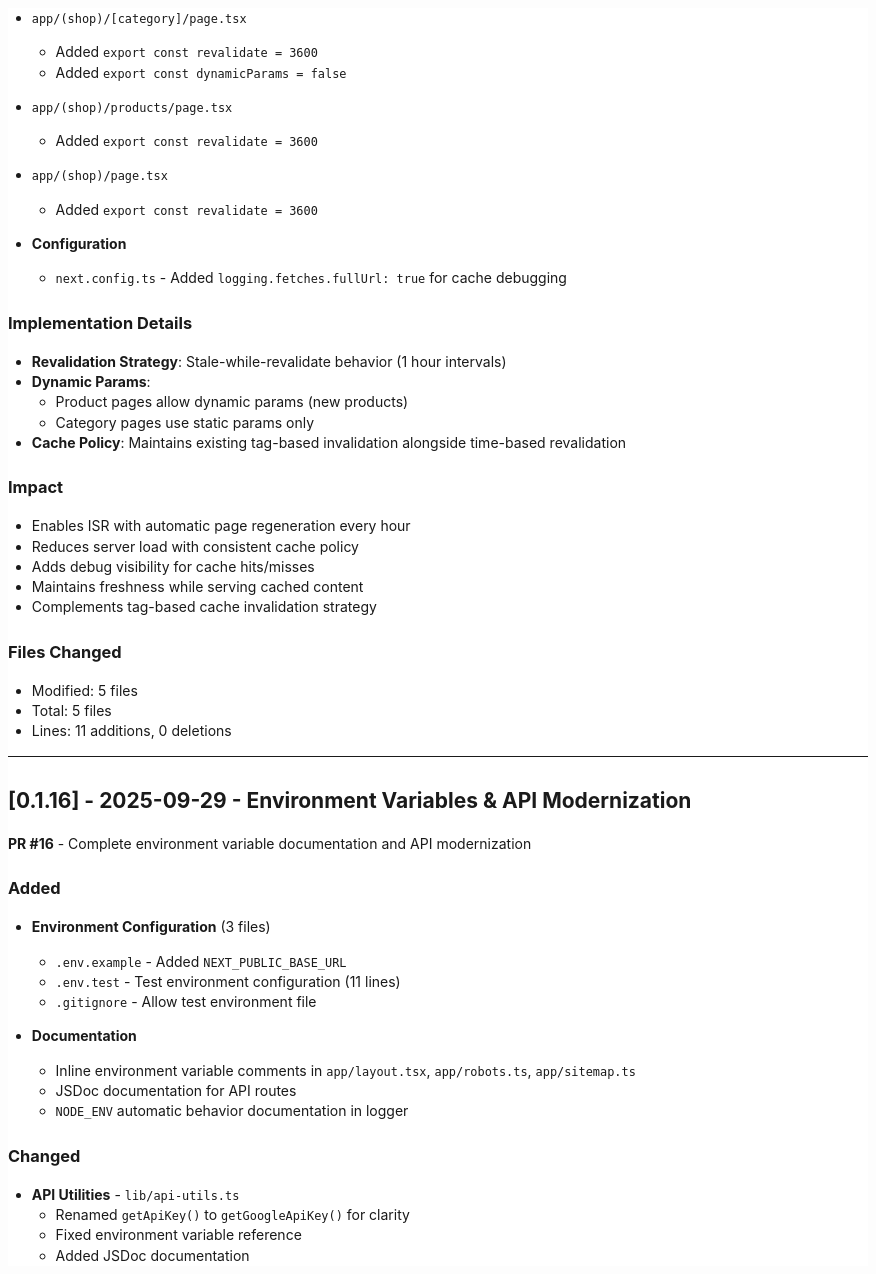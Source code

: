   - `app/(shop)/[category]/page.tsx`
    - Added `export const revalidate = 3600`
    - Added `export const dynamicParams = false`

  - `app/(shop)/products/page.tsx`
    - Added `export const revalidate = 3600`

  - `app/(shop)/page.tsx`
    - Added `export const revalidate = 3600`

- **Configuration**
  - `next.config.ts` - Added `logging.fetches.fullUrl: true` for cache debugging

### Implementation Details
- **Revalidation Strategy**: Stale-while-revalidate behavior (1 hour intervals)
- **Dynamic Params**:
  - Product pages allow dynamic params (new products)
  - Category pages use static params only
- **Cache Policy**: Maintains existing tag-based invalidation alongside time-based revalidation

### Impact
- Enables ISR with automatic page regeneration every hour
- Reduces server load with consistent cache policy
- Adds debug visibility for cache hits/misses
- Maintains freshness while serving cached content
- Complements tag-based cache invalidation strategy

### Files Changed
- Modified: 5 files
- Total: 5 files
- Lines: 11 additions, 0 deletions

---

## [0.1.16] - 2025-09-29 - Environment Variables & API Modernization

**PR #16** - Complete environment variable documentation and API modernization

### Added
- **Environment Configuration** (3 files)
  - `.env.example` - Added `NEXT_PUBLIC_BASE_URL`
  - `.env.test` - Test environment configuration (11 lines)
  - `.gitignore` - Allow test environment file

- **Documentation**
  - Inline environment variable comments in `app/layout.tsx`, `app/robots.ts`, `app/sitemap.ts`
  - JSDoc documentation for API routes
  - `NODE_ENV` automatic behavior documentation in logger

### Changed
- **API Utilities** - `lib/api-utils.ts`
  - Renamed `getApiKey()` to `getGoogleApiKey()` for clarity
  - Fixed environment variable reference
  - Added JSDoc documentation
